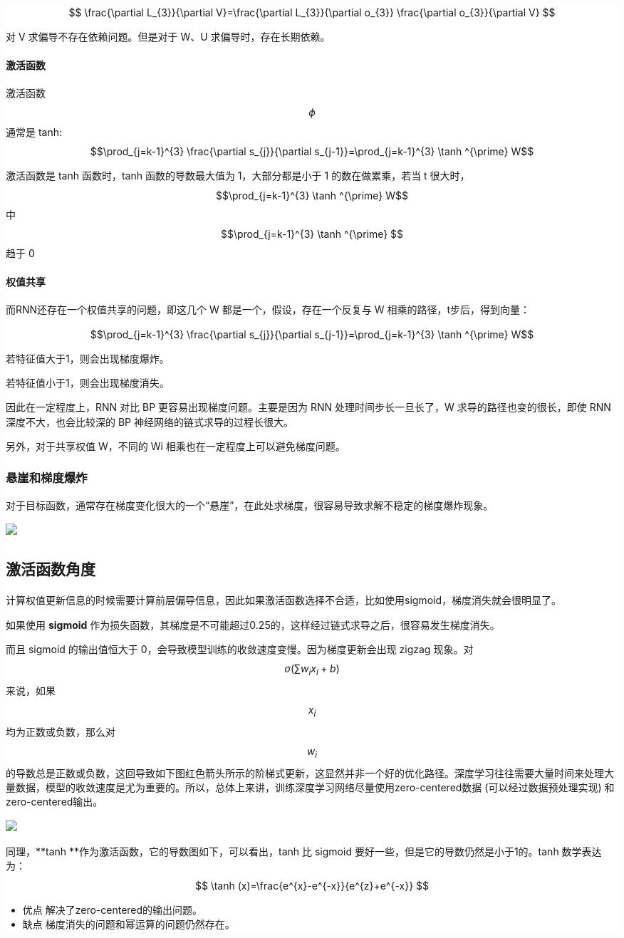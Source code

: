 $$
\frac{\partial L_{3}}{\partial V}=\frac{\partial L_{3}}{\partial o_{3}} \frac{\partial o_{3}}{\partial V}
$$

对 V 求偏导不存在依赖问题。但是对于 W、U 求偏导时，存在长期依赖。

#### 激活函数

激活函数$$\phi$$ 通常是 tanh: $$\prod_{j=k-1}^{3} \frac{\partial s_{j}}{\partial s_{j-1}}=\prod_{j=k-1}^{3} \tanh ^{\prime} W$$

激活函数是 tanh 函数时，tanh 函数的导数最大值为 1，大部分都是小于 1 的数在做累乘，若当 t 很大时，$$\prod_{j=k-1}^{3} \tanh ^{\prime} W$$ 中$$\prod_{j=k-1}^{3} \tanh ^{\prime} $$ 趋于 0

#### 权值共享

而RNN还存在一个权值共享的问题，即这几个 W 都是一个，假设，存在一个反复与 W 相乘的路径，t步后，得到向量：

$$\prod_{j=k-1}^{3} \frac{\partial s_{j}}{\partial s_{j-1}}=\prod_{j=k-1}^{3} \tanh ^{\prime} W$$

若特征值大于1，则会出现梯度爆炸。

若特征值小于1，则会出现梯度消失。

因此在一定程度上，RNN 对比 BP 更容易出现梯度问题。主要是因为 RNN 处理时间步长一旦长了，W 求导的路径也变的很长，即使 RNN 深度不大，也会比较深的 BP 神经网络的链式求导的过程长很大。

另外，对于共享权值 W，不同的 Wi 相乘也在一定程度上可以避免梯度问题。

### 悬崖和梯度爆炸

对于目标函数，通常存在梯度变化很大的一个“悬崖”，在此处求梯度，很容易导致求解不稳定的梯度爆炸现象。

![](https://strongman1995.github.io/assets/images/2019-07-28-gradient/6.png)



## 激活函数角度

计算权值更新信息的时候需要计算前层偏导信息，因此如果激活函数选择不合适，比如使用sigmoid，梯度消失就会很明显了。

如果使用 **sigmoid** 作为损失函数，其梯度是不可能超过0.25的，这样经过链式求导之后，很容易发生梯度消失。

而且 sigmoid 的输出值恒大于 0，会导致模型训练的收敛速度变慢。因为梯度更新会出现 zigzag 现象。对$$\sigma(\sum w_i x_i + b)$$ 来说，如果$$x_i$$均为正数或负数，那么对$$w_i$$的导数总是正数或负数，这回导致如下图红色箭头所示的阶梯式更新，这显然并非一个好的优化路径。深度学习往往需要大量时间来处理大量数据，模型的收敛速度是尤为重要的。所以，总体上来讲，训练深度学习网络尽量使用zero-centered数据 (可以经过数据预处理实现) 和zero-centered输出。

![](https://strongman1995.github.io/assets/images/2019-07-28-gradient/12.png)

同理，**tanh **作为激活函数，它的导数图如下，可以看出，tanh 比 sigmoid 要好一些，但是它的导数仍然是小于1的。tanh 数学表达为：
$$
\tanh (x)=\frac{e^{x}-e^{-x}}{e^{z}+e^{-x}}
$$
- 优点
  解决了zero-centered的输出问题。
- 缺点
  梯度消失的问题和幂运算的问题仍然存在。
